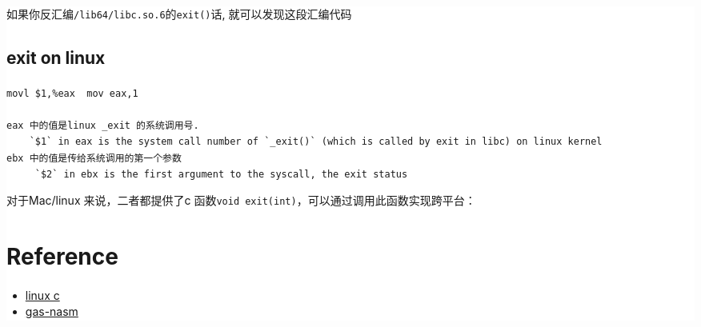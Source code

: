 如果你反汇编`/lib64/libc.so.6`的`exit()`话, 就可以发现这段汇编代码

## exit on linux

	movl $1,%eax  mov eax,1 

	eax 中的值是linux _exit 的系统调用号.
		`$1` in eax is the system call number of `_exit()` (which is called by exit in libc) on linux kernel
	ebx 中的值是传给系统调用的第一个参数
		 `$2` in ebx is the first argument to the syscall, the exit status

对于Mac/linux 来说，二者都提供了c 函数`void exit(int)`，可以通过调用此函数实现跨平台：

# Reference
- [linux c]
- [gas-nasm]

[linux c]: http://akaedu.github.io/book/ch18.html
[gas-nasm]:
http://www.ibm.com/developerworks/cn/linux/l-gas-nasm.html
[mac-nasm]: 
http://peter.michaux.ca/articles/assembly-hello-world-for-os-x
